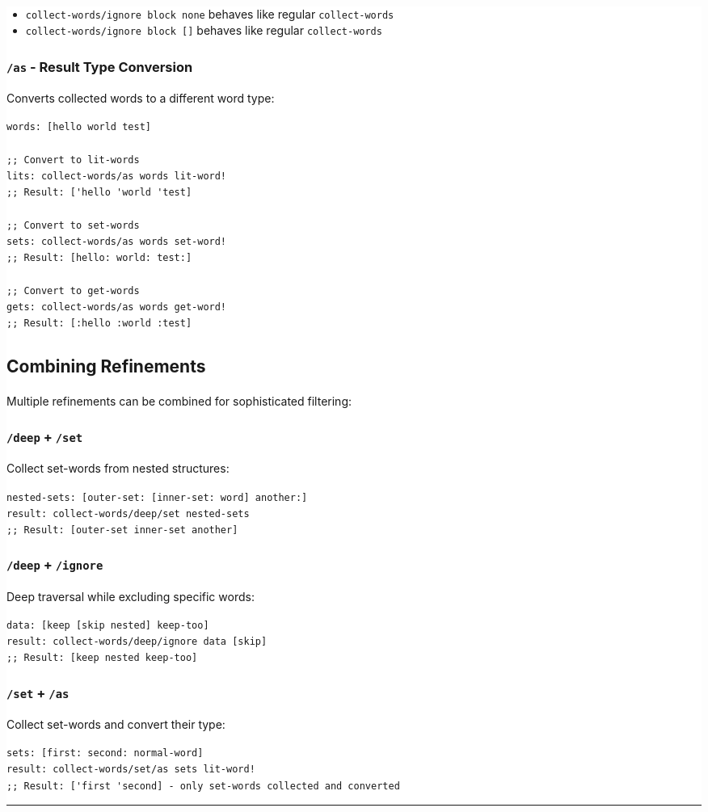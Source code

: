 * `collect-words/ignore block none` behaves like regular `collect-words`
* `collect-words/ignore block []` behaves like regular `collect-words`

### `/as` - Result Type Conversion

Converts collected words to a different word type:

```rebol
words: [hello world test]

;; Convert to lit-words
lits: collect-words/as words lit-word!
;; Result: ['hello 'world 'test]

;; Convert to set-words  
sets: collect-words/as words set-word!
;; Result: [hello: world: test:]

;; Convert to get-words
gets: collect-words/as words get-word!
;; Result: [:hello :world :test]
```

## Combining Refinements

Multiple refinements can be combined for sophisticated filtering:

### `/deep` + `/set`

Collect set-words from nested structures:

```rebol
nested-sets: [outer-set: [inner-set: word] another:]
result: collect-words/deep/set nested-sets
;; Result: [outer-set inner-set another]
```

### `/deep` + `/ignore`

Deep traversal while excluding specific words:

```rebol
data: [keep [skip nested] keep-too]
result: collect-words/deep/ignore data [skip]
;; Result: [keep nested keep-too]
```

### `/set` + `/as`

Collect set-words and convert their type:

```rebol
sets: [first: second: normal-word]
result: collect-words/set/as sets lit-word!
;; Result: ['first 'second] - only set-words collected and converted
```

---